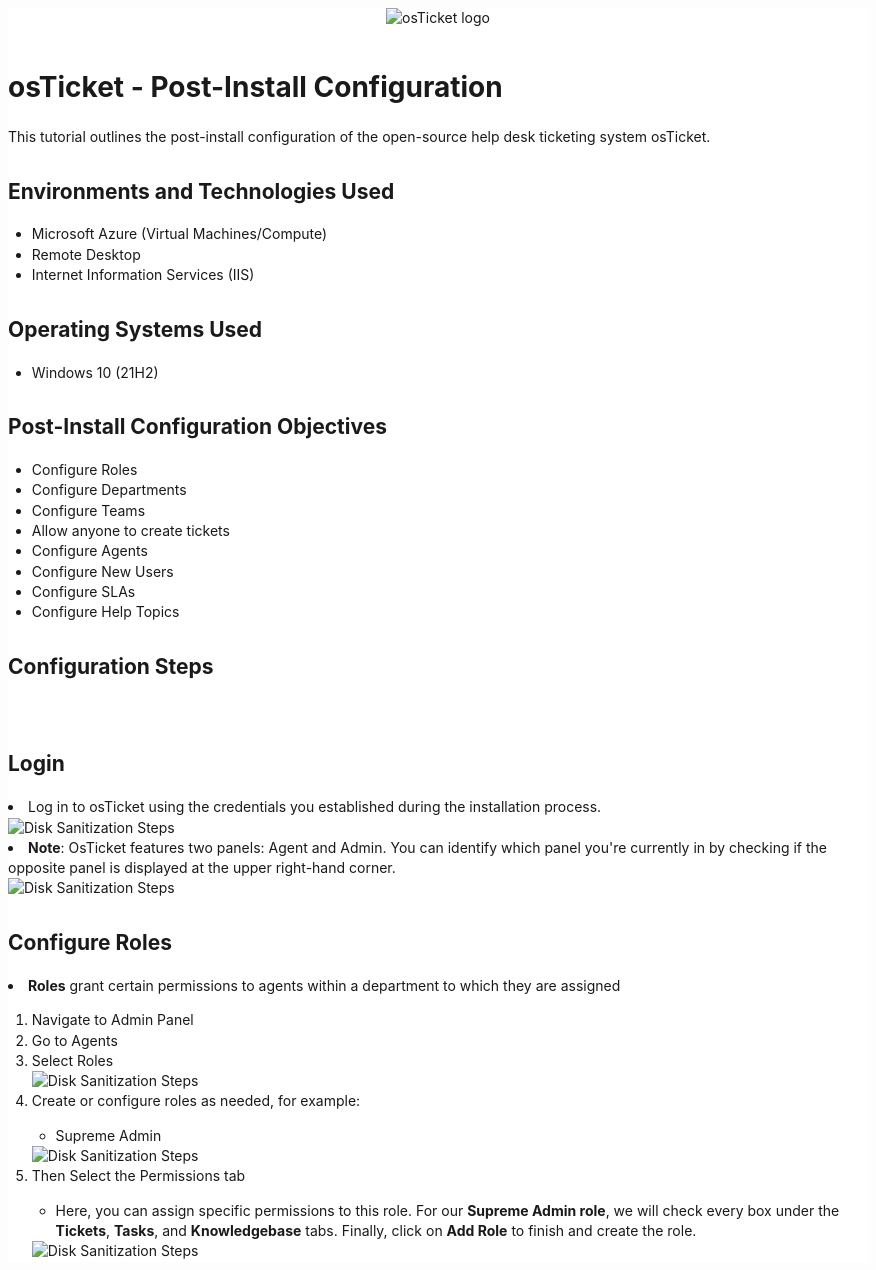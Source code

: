 <p align="center">
<img src="https://i.imgur.com/Clzj7Xs.png" alt="osTicket logo"/>
</p>

<h1>osTicket - Post-Install Configuration</h1>
This tutorial outlines the post-install configuration of the open-source help desk ticketing system osTicket.<br />



<h2>Environments and Technologies Used</h2>

- Microsoft Azure (Virtual Machines/Compute)
- Remote Desktop
- Internet Information Services (IIS)

<h2>Operating Systems Used </h2>

- Windows 10</b> (21H2)

<h2>Post-Install Configuration Objectives</h2>

- Configure Roles
- Configure Departments
- Configure Teams
- Allow anyone to create tickets
- Configure Agents
- Configure New Users
- Configure SLAs
- Configure Help Topics

<h2>Configuration Steps</h2>
<br />

<h2>Login</h2>
<li>Log in to osTicket using the credentials you established during the installation process.</li>
<img src="https://i.imgur.com/iseuePm.png" height="50%" width="50%" alt="Disk Sanitization Steps"/>
<br />
<li><b>Note</b>: OsTicket features two panels: Agent and Admin. You can identify which panel you're currently in by checking if the opposite panel is displayed at the upper right-hand corner. </li>
<img src="https://i.imgur.com/oJQr5sG.png" height="60%" width="60%" alt="Disk Sanitization Steps"/>
<br />


<h2>Configure Roles</h2>
<p>
<li><b>Roles</b> grant certain permissions to agents within a department to which they are assigned </li>
<ol>
  <li>Navigate to Admin Panel</li>
  <li>Go to Agents</li>
  <li>Select Roles</li>
  <img src="https://i.imgur.com/bW1ysez.png" height="60%" width="60%" alt="Disk Sanitization Steps"/>
  <li>Create or configure roles as needed, for example:</li>
  <ul>
    <li>Supreme Admin</li>
  </ul>
<img src="https://i.imgur.com/hepI1Oh.png" height="60%" width="60%" alt="Disk Sanitization Steps"/>
  <li>Then Select the Permissions tab</li>
  <ul>
    <li>Here, you can assign specific permissions to this role. For our <b>Supreme Admin role</b>, we will check every box under the <b>Tickets</b>, <b>Tasks</b>, and <b>Knowledgebase</b> tabs. Finally, click on <b>Add Role</b> to finish and create the role.</li>
  </ul>
  <img src="https://i.imgur.com/Jyq6LUV.png" height="50%" width="50%" alt="Disk Sanitization Steps"/> 